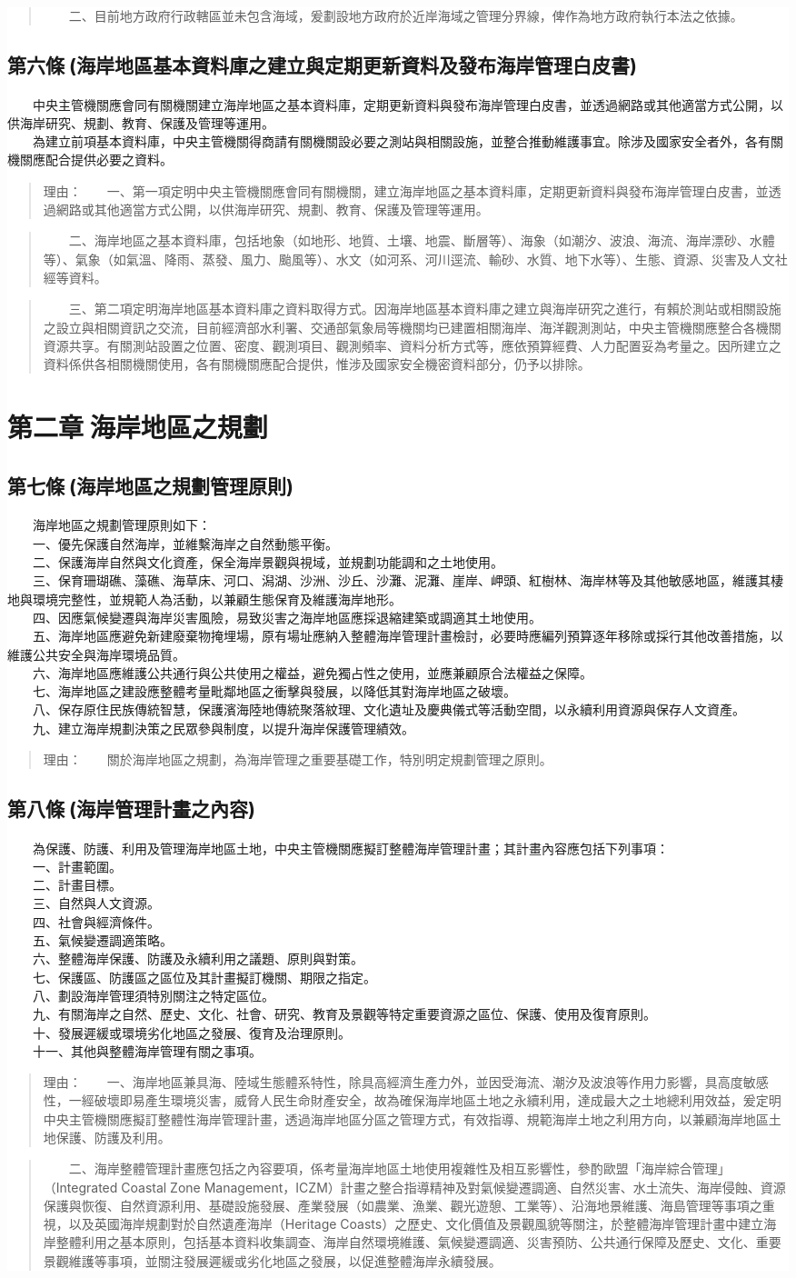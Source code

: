 > 　　二、目前地方政府行政轄區並未包含海域，爰劃設地方政府於近岸海域之管理分界線，俾作為地方政府執行本法之依據。



第六條 (海岸地區基本資料庫之建立與定期更新資料及發布海岸管理白皮書)
-------------------------------------------------------------------
　　中央主管機關應會同有關機關建立海岸地區之基本資料庫，定期更新資料與發布海岸管理白皮書，並透過網路或其他適當方式公開，以供海岸研究、規劃、教育、保護及管理等運用。  
　　為建立前項基本資料庫，中央主管機關得商請有關機關設必要之測站與相關設施，並整合推動維護事宜。除涉及國家安全者外，各有關機關應配合提供必要之資料。  
> 理由：　　一、第一項定明中央主管機關應會同有關機關，建立海岸地區之基本資料庫，定期更新資料與發布海岸管理白皮書，並透過網路或其他適當方式公開，以供海岸研究、規劃、教育、保護及管理等運用。

> 　　二、海岸地區之基本資料庫，包括地象（如地形、地質、土壤、地震、斷層等）、海象（如潮汐、波浪、海流、海岸漂砂、水體等）、氣象（如氣溫、降雨、蒸發、風力、颱風等）、水文（如河系、河川逕流、輸砂、水質、地下水等）、生態、資源、災害及人文社經等資料。

> 　　三、第二項定明海岸地區基本資料庫之資料取得方式。因海岸地區基本資料庫之建立與海岸研究之進行，有賴於測站或相關設施之設立與相關資訊之交流，目前經濟部水利署、交通部氣象局等機關均已建置相關海岸、海洋觀測測站，中央主管機關應整合各機關資源共享。有關測站設置之位置、密度、觀測項目、觀測頻率、資料分析方式等，應依預算經費、人力配置妥為考量之。因所建立之資料係供各相關機關使用，各有關機關應配合提供，惟涉及國家安全機密資料部分，仍予以排除。



第二章  海岸地區之規劃
======================
第七條 (海岸地區之規劃管理原則)
-------------------------------
　　海岸地區之規劃管理原則如下：  
　　一、優先保護自然海岸，並維繫海岸之自然動態平衡。  
　　二、保護海岸自然與文化資產，保全海岸景觀與視域，並規劃功能調和之土地使用。  
　　三、保育珊瑚礁、藻礁、海草床、河口、潟湖、沙洲、沙丘、沙灘、泥灘、崖岸、岬頭、紅樹林、海岸林等及其他敏感地區，維護其棲地與環境完整性，並規範人為活動，以兼顧生態保育及維護海岸地形。  
　　四、因應氣候變遷與海岸災害風險，易致災害之海岸地區應採退縮建築或調適其土地使用。  
　　五、海岸地區應避免新建廢棄物掩埋場，原有場址應納入整體海岸管理計畫檢討，必要時應編列預算逐年移除或採行其他改善措施，以維護公共安全與海岸環境品質。  
　　六、海岸地區應維護公共通行與公共使用之權益，避免獨占性之使用，並應兼顧原合法權益之保障。  
　　七、海岸地區之建設應整體考量毗鄰地區之衝擊與發展，以降低其對海岸地區之破壞。  
　　八、保存原住民族傳統智慧，保護濱海陸地傳統聚落紋理、文化遺址及慶典儀式等活動空間，以永續利用資源與保存人文資產。  
　　九、建立海岸規劃決策之民眾參與制度，以提升海岸保護管理績效。  
> 理由：　　關於海岸地區之規劃，為海岸管理之重要基礎工作，特別明定規劃管理之原則。



第八條 (海岸管理計畫之內容)
---------------------------
　　為保護、防護、利用及管理海岸地區土地，中央主管機關應擬訂整體海岸管理計畫；其計畫內容應包括下列事項：  
　　一、計畫範圍。  
　　二、計畫目標。  
　　三、自然與人文資源。  
　　四、社會與經濟條件。  
　　五、氣候變遷調適策略。  
　　六、整體海岸保護、防護及永續利用之議題、原則與對策。  
　　七、保護區、防護區之區位及其計畫擬訂機關、期限之指定。  
　　八、劃設海岸管理須特別關注之特定區位。  
　　九、有關海岸之自然、歷史、文化、社會、研究、教育及景觀等特定重要資源之區位、保護、使用及復育原則。  
　　十、發展遲緩或環境劣化地區之發展、復育及治理原則。  
　　十一、其他與整體海岸管理有關之事項。  
> 理由：　　一、海岸地區兼具海、陸域生態體系特性，除具高經濟生產力外，並因受海流、潮汐及波浪等作用力影響，具高度敏感性，一經破壞即易產生環境災害，威脅人民生命財產安全，故為確保海岸地區土地之永續利用，達成最大之土地總利用效益，爰定明中央主管機關應擬訂整體性海岸管理計畫，透過海岸地區分區之管理方式，有效指導、規範海岸土地之利用方向，以兼顧海岸地區土地保護、防護及利用。

> 　　二、海岸整體管理計畫應包括之內容要項，係考量海岸地區土地使用複雜性及相互影響性，參酌歐盟「海岸綜合管理」（Integrated Coastal Zone Management，ICZM）計畫之整合指導精神及對氣候變遷調適、自然災害、水土流失、海岸侵蝕、資源保護與恢復、自然資源利用、基礎設施發展、產業發展（如農業、漁業、觀光遊憩、工業等）、沿海地景維護、海島管理等事項之重視，以及英國海岸規劃對於自然遺產海岸（Heritage Coasts）之歷史、文化價值及景觀風貌等關注，於整體海岸管理計畫中建立海岸整體利用之基本原則，包括基本資料收集調查、海岸自然環境維護、氣候變遷調適、災害預防、公共通行保障及歷史、文化、重要景觀維護等事項，並關注發展遲緩或劣化地區之發展，以促進整體海岸永續發展。
